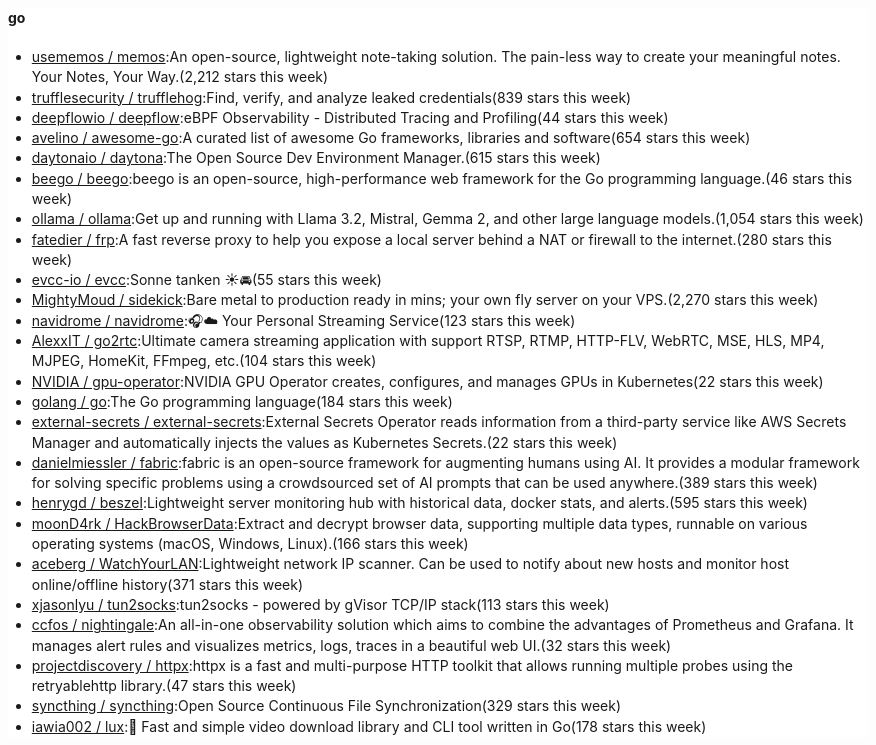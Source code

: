 #### go
* [usememos / memos](https://github.com/usememos/memos):An open-source, lightweight note-taking solution. The pain-less way to create your meaningful notes. Your Notes, Your Way.(2,212 stars this week)
* [trufflesecurity / trufflehog](https://github.com/trufflesecurity/trufflehog):Find, verify, and analyze leaked credentials(839 stars this week)
* [deepflowio / deepflow](https://github.com/deepflowio/deepflow):eBPF Observability - Distributed Tracing and Profiling(44 stars this week)
* [avelino / awesome-go](https://github.com/avelino/awesome-go):A curated list of awesome Go frameworks, libraries and software(654 stars this week)
* [daytonaio / daytona](https://github.com/daytonaio/daytona):The Open Source Dev Environment Manager.(615 stars this week)
* [beego / beego](https://github.com/beego/beego):beego is an open-source, high-performance web framework for the Go programming language.(46 stars this week)
* [ollama / ollama](https://github.com/ollama/ollama):Get up and running with Llama 3.2, Mistral, Gemma 2, and other large language models.(1,054 stars this week)
* [fatedier / frp](https://github.com/fatedier/frp):A fast reverse proxy to help you expose a local server behind a NAT or firewall to the internet.(280 stars this week)
* [evcc-io / evcc](https://github.com/evcc-io/evcc):Sonne tanken ☀️🚘(55 stars this week)
* [MightyMoud / sidekick](https://github.com/MightyMoud/sidekick):Bare metal to production ready in mins; your own fly server on your VPS.(2,270 stars this week)
* [navidrome / navidrome](https://github.com/navidrome/navidrome):🎧☁️ Your Personal Streaming Service(123 stars this week)
* [AlexxIT / go2rtc](https://github.com/AlexxIT/go2rtc):Ultimate camera streaming application with support RTSP, RTMP, HTTP-FLV, WebRTC, MSE, HLS, MP4, MJPEG, HomeKit, FFmpeg, etc.(104 stars this week)
* [NVIDIA / gpu-operator](https://github.com/NVIDIA/gpu-operator):NVIDIA GPU Operator creates, configures, and manages GPUs in Kubernetes(22 stars this week)
* [golang / go](https://github.com/golang/go):The Go programming language(184 stars this week)
* [external-secrets / external-secrets](https://github.com/external-secrets/external-secrets):External Secrets Operator reads information from a third-party service like AWS Secrets Manager and automatically injects the values as Kubernetes Secrets.(22 stars this week)
* [danielmiessler / fabric](https://github.com/danielmiessler/fabric):fabric is an open-source framework for augmenting humans using AI. It provides a modular framework for solving specific problems using a crowdsourced set of AI prompts that can be used anywhere.(389 stars this week)
* [henrygd / beszel](https://github.com/henrygd/beszel):Lightweight server monitoring hub with historical data, docker stats, and alerts.(595 stars this week)
* [moonD4rk / HackBrowserData](https://github.com/moonD4rk/HackBrowserData):Extract and decrypt browser data, supporting multiple data types, runnable on various operating systems (macOS, Windows, Linux).(166 stars this week)
* [aceberg / WatchYourLAN](https://github.com/aceberg/WatchYourLAN):Lightweight network IP scanner. Can be used to notify about new hosts and monitor host online/offline history(371 stars this week)
* [xjasonlyu / tun2socks](https://github.com/xjasonlyu/tun2socks):tun2socks - powered by gVisor TCP/IP stack(113 stars this week)
* [ccfos / nightingale](https://github.com/ccfos/nightingale):An all-in-one observability solution which aims to combine the advantages of Prometheus and Grafana. It manages alert rules and visualizes metrics, logs, traces in a beautiful web UI.(32 stars this week)
* [projectdiscovery / httpx](https://github.com/projectdiscovery/httpx):httpx is a fast and multi-purpose HTTP toolkit that allows running multiple probes using the retryablehttp library.(47 stars this week)
* [syncthing / syncthing](https://github.com/syncthing/syncthing):Open Source Continuous File Synchronization(329 stars this week)
* [iawia002 / lux](https://github.com/iawia002/lux):👾 Fast and simple video download library and CLI tool written in Go(178 stars this week)
